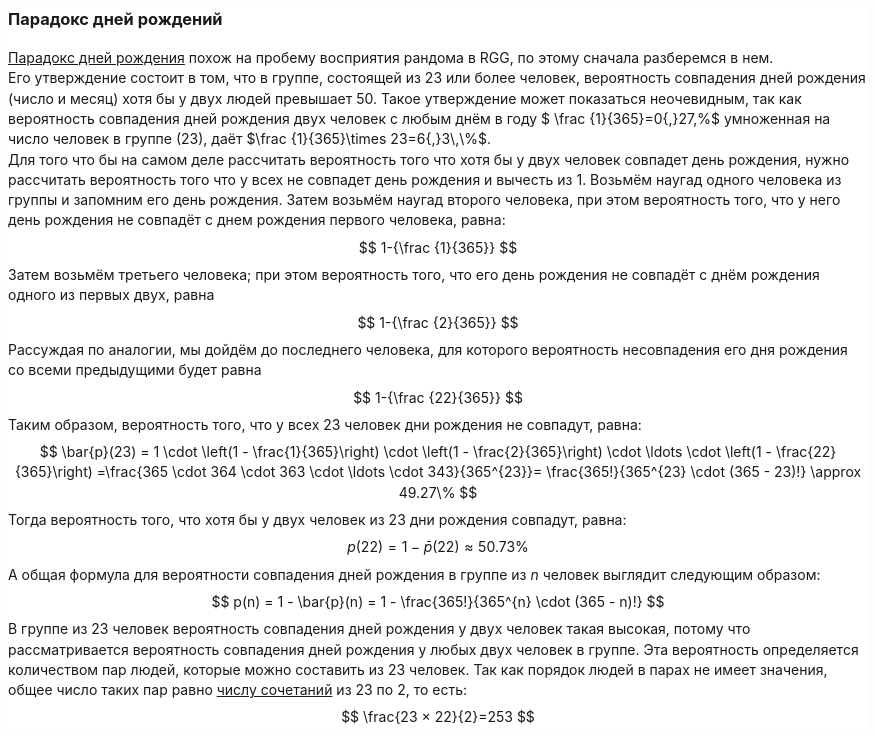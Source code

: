 ### Парадокс дней рождений
[Парадокс дней рождения](https://ru.wikipedia.org/wiki/Парадокс_дней_рождения) похож на пробему восприятия рандома в RGG,
по этому сначала разберемся в нем.  
Его утверждение состоит в том, что в группе, состоящей из $23$ или более человек, вероятность совпадения дней рождения (число и месяц) хотя бы у двух людей превышает $50%$.
Такое утверждение может показаться неочевидным, так как вероятность совпадения дней рождения двух человек с любым днём в году
$ \frac {1}{365}=0{,}27\,\%$
умноженная на число человек в группе (23), даёт
$\frac {1}{365}\times 23=6{,}3\,\%$.  
Для того что бы на самом деле рассчитать вероятность того что хотя бы у двух человек совпадет день рождения,
нужно рассчитать вероятность того что у всех не совпадет день рождения и вычесть из $1$.
Возьмём наугад одного человека из группы и запомним его день рождения.
Затем возьмём наугад второго человека, при этом вероятность того, что у него день рождения не совпадёт с днем рождения
первого человека, равна:  
$$
1-{\frac {1}{365}}
$$
Затем возьмём третьего человека; при этом вероятность того, что его день рождения не совпадёт с днём рождения одного из первых двух, равна
$$
1-{\frac {2}{365}}
$$
Рассуждая по аналогии, мы дойдём до последнего человека, для которого вероятность несовпадения его дня рождения со всеми предыдущими будет равна
$$
1-{\frac {22}{365}}
$$
Таким образом, вероятность того, что у всех $23$ человек дни рождения не совпадут, равна:  
$$
\bar{p}(23) = 1 \cdot \left(1 - \frac{1}{365}\right) \cdot \left(1 - \frac{2}{365}\right) \cdot \ldots \cdot \left(1 - \frac{22}{365}\right)
=\frac{365 \cdot 364 \cdot 363 \cdot \ldots \cdot 343}{365^{23}}= \frac{365!}{365^{23} \cdot (365 - 23)!} \approx 49.27\%
$$
Тогда вероятность того, что хотя бы у двух человек из $23$ дни рождения совпадут, равна:  
$$
p(22) = 1 - \bar{p}(22) \approx 50.73\%
$$
А общая формула для вероятности совпадения дней рождения в группе из $n$ человек выглядит следующим образом:  
$$
p(n) = 1 - \bar{p}(n) = 1 - \frac{365!}{365^{n} \cdot (365 - n)!}
$$
В группе из $23$ человек вероятность совпадения дней рождения у двух человек такая высокая, 
потому что рассматривается вероятность совпадения дней рождения у любых двух человек в группе.
Эта вероятность определяется количеством пар людей, которые можно составить из $23$ человек.
Так как порядок людей в парах не имеет значения, общее число таких пар равно [числу сочетаний](https://ru.wikipedia.org/wiki/Сочетание) из 23 по 2, то есть:
$$
\frac{23 × 22}{2}=253
$$
